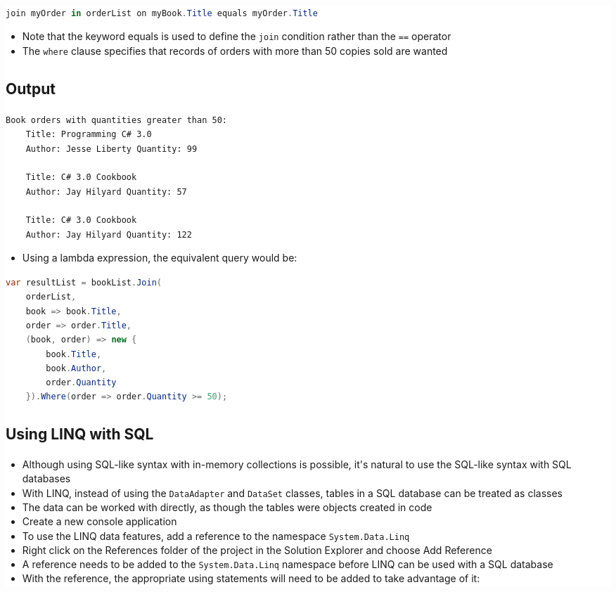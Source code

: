 ```cs
join myOrder in orderList on myBook.Title equals myOrder.Title
```

- Note that the keyword equals is used to define the `join` condition rather
  than the `==` operator
- The `where` clause specifies that records of orders with more than 50 copies
  sold are wanted

## Output

```console
Book orders with quantities greater than 50:
    Title: Programming C# 3.0
    Author: Jesse Liberty Quantity: 99

    Title: C# 3.0 Cookbook
    Author: Jay Hilyard Quantity: 57

    Title: C# 3.0 Cookbook
    Author: Jay Hilyard Quantity: 122
```

- Using a lambda expression, the equivalent query would be:

```cs
var resultList = bookList.Join(
    orderList,
    book => book.Title,
    order => order.Title,
    (book, order) => new {
        book.Title,
        book.Author,
        order.Quantity
    }).Where(order => order.Quantity >= 50);
```

## Using LINQ with SQL

- Although using SQL-like syntax with in-memory collections is possible, it's
  natural to use the SQL-like syntax with SQL databases
- With LINQ, instead of using the `DataAdapter` and `DataSet` classes, tables in
  a SQL database can be treated as classes
- The data can be worked with directly, as though the tables were objects
  created in code
- Create a new console application
- To use the LINQ data features, add a reference to the namespace
  `System.Data.Linq`
- Right click on the References folder of the project in the Solution Explorer
  and choose Add Reference
- A reference needs to be added to the `System.Data.Linq` namespace before LINQ
  can be used with a SQL database
- With the reference, the appropriate using statements will need to be added to
  take advantage of it:
